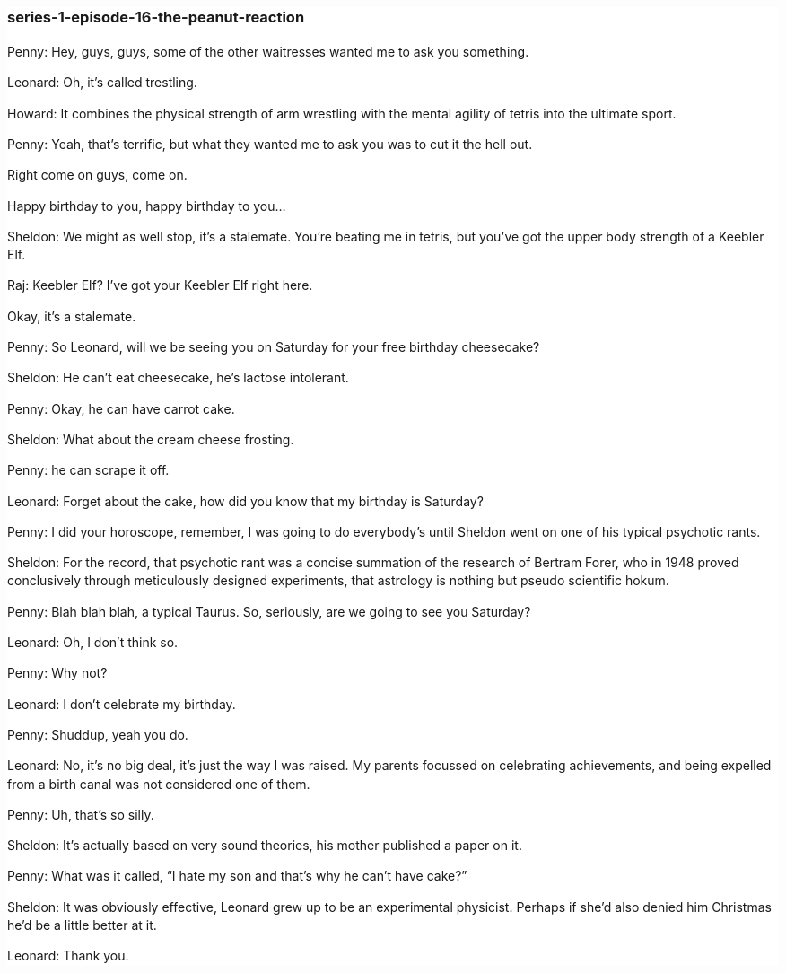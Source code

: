 ### series-1-episode-16-the-peanut-reaction
Penny: Hey, guys, guys, some of the other waitresses wanted me to ask you something.

Leonard: Oh, it’s called trestling.

Howard: It combines the physical strength of arm wrestling with the mental agility of tetris into the ultimate sport. 

Penny: Yeah, that’s terrific, but what they wanted me to ask you was to cut it the hell out. 

Right come on guys, come on. 

Happy birthday to you, happy birthday to you…

Sheldon: We might as well stop, it’s a stalemate. You’re beating me in tetris, but you’ve got the upper body strength of a Keebler Elf.

Raj: Keebler Elf? I’ve got your Keebler Elf right here. 

Okay, it’s a stalemate. 

Penny: So Leonard, will we be seeing you on Saturday for your free birthday cheesecake?

Sheldon: He can’t eat cheesecake, he’s lactose intolerant. 

Penny: Okay, he can have carrot cake.

Sheldon: What about the cream cheese frosting.

Penny: he can scrape it off. 

Leonard: Forget about the cake, how did you know that my birthday is Saturday? 

Penny: I did your horoscope, remember, I was going to do everybody’s until Sheldon went on one of his typical psychotic rants.

Sheldon: For the record, that psychotic rant was a concise summation of the research of Bertram Forer, who in 1948 proved conclusively through meticulously designed experiments, that astrology is nothing but pseudo scientific hokum. 

Penny: Blah blah blah, a typical Taurus. So, seriously, are we going to see you Saturday?

Leonard: Oh, I don’t think so.

Penny: Why not?

Leonard: I don’t celebrate my birthday.

Penny: Shuddup, yeah you do. 

Leonard: No, it’s no big deal, it’s just the way I was raised. My parents focussed on celebrating achievements, and being expelled from a birth canal was not considered one of them.

Penny: Uh, that’s so silly.

Sheldon: It’s actually based on very sound theories, his mother published a paper on it. 

Penny: What was it called, “I hate my son and that’s why he can’t have cake?” 

Sheldon: It was obviously effective, Leonard grew up to be an experimental physicist. Perhaps if she’d also denied him Christmas he’d be a little better at it. 

Leonard: Thank you.
